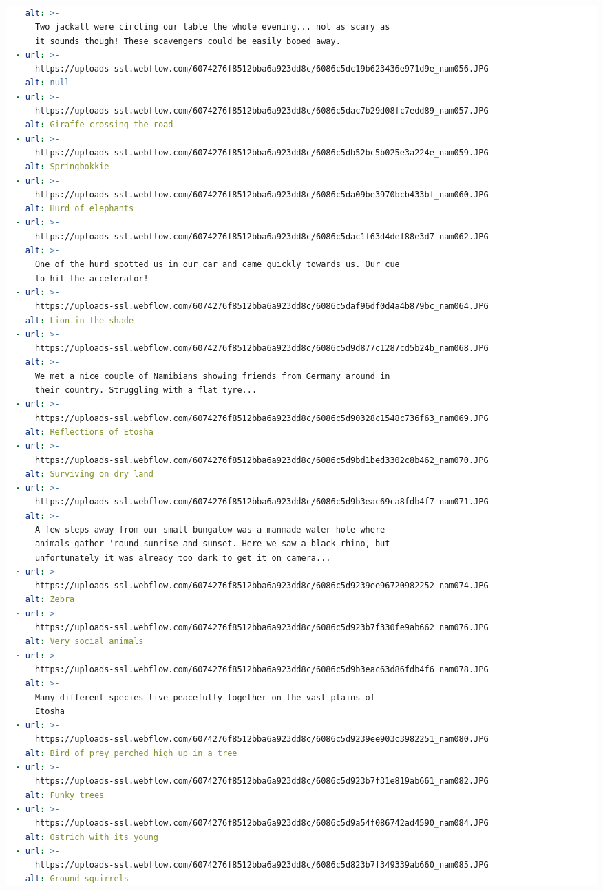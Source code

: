 ```yaml
    alt: >-
      Two jackall were circling our table the whole evening... not as scary as
      it sounds though! These scavengers could be easily booed away.
  - url: >-
      https://uploads-ssl.webflow.com/6074276f8512bba6a923dd8c/6086c5dc19b623436e971d9e_nam056.JPG
    alt: null
  - url: >-
      https://uploads-ssl.webflow.com/6074276f8512bba6a923dd8c/6086c5dac7b29d08fc7edd89_nam057.JPG
    alt: Giraffe crossing the road
  - url: >-
      https://uploads-ssl.webflow.com/6074276f8512bba6a923dd8c/6086c5db52bc5b025e3a224e_nam059.JPG
    alt: Springbokkie
  - url: >-
      https://uploads-ssl.webflow.com/6074276f8512bba6a923dd8c/6086c5da09be3970bcb433bf_nam060.JPG
    alt: Hurd of elephants
  - url: >-
      https://uploads-ssl.webflow.com/6074276f8512bba6a923dd8c/6086c5dac1f63d4def88e3d7_nam062.JPG
    alt: >-
      One of the hurd spotted us in our car and came quickly towards us. Our cue
      to hit the accelerator!
  - url: >-
      https://uploads-ssl.webflow.com/6074276f8512bba6a923dd8c/6086c5daf96df0d4a4b879bc_nam064.JPG
    alt: Lion in the shade
  - url: >-
      https://uploads-ssl.webflow.com/6074276f8512bba6a923dd8c/6086c5d9d877c1287cd5b24b_nam068.JPG
    alt: >-
      We met a nice couple of Namibians showing friends from Germany around in
      their country. Struggling with a flat tyre...
  - url: >-
      https://uploads-ssl.webflow.com/6074276f8512bba6a923dd8c/6086c5d90328c1548c736f63_nam069.JPG
    alt: Reflections of Etosha
  - url: >-
      https://uploads-ssl.webflow.com/6074276f8512bba6a923dd8c/6086c5d9bd1bed3302c8b462_nam070.JPG
    alt: Surviving on dry land
  - url: >-
      https://uploads-ssl.webflow.com/6074276f8512bba6a923dd8c/6086c5d9b3eac69ca8fdb4f7_nam071.JPG
    alt: >-
      A few steps away from our small bungalow was a manmade water hole where
      animals gather 'round sunrise and sunset. Here we saw a black rhino, but
      unfortunately it was already too dark to get it on camera...
  - url: >-
      https://uploads-ssl.webflow.com/6074276f8512bba6a923dd8c/6086c5d9239ee96720982252_nam074.JPG
    alt: Zebra
  - url: >-
      https://uploads-ssl.webflow.com/6074276f8512bba6a923dd8c/6086c5d923b7f330fe9ab662_nam076.JPG
    alt: Very social animals
  - url: >-
      https://uploads-ssl.webflow.com/6074276f8512bba6a923dd8c/6086c5d9b3eac63d86fdb4f6_nam078.JPG
    alt: >-
      Many different species live peacefully together on the vast plains of
      Etosha
  - url: >-
      https://uploads-ssl.webflow.com/6074276f8512bba6a923dd8c/6086c5d9239ee903c3982251_nam080.JPG
    alt: Bird of prey perched high up in a tree
  - url: >-
      https://uploads-ssl.webflow.com/6074276f8512bba6a923dd8c/6086c5d923b7f31e819ab661_nam082.JPG
    alt: Funky trees
  - url: >-
      https://uploads-ssl.webflow.com/6074276f8512bba6a923dd8c/6086c5d9a54f086742ad4590_nam084.JPG
    alt: Ostrich with its young
  - url: >-
      https://uploads-ssl.webflow.com/6074276f8512bba6a923dd8c/6086c5d823b7f349339ab660_nam085.JPG
    alt: Ground squirrels
```